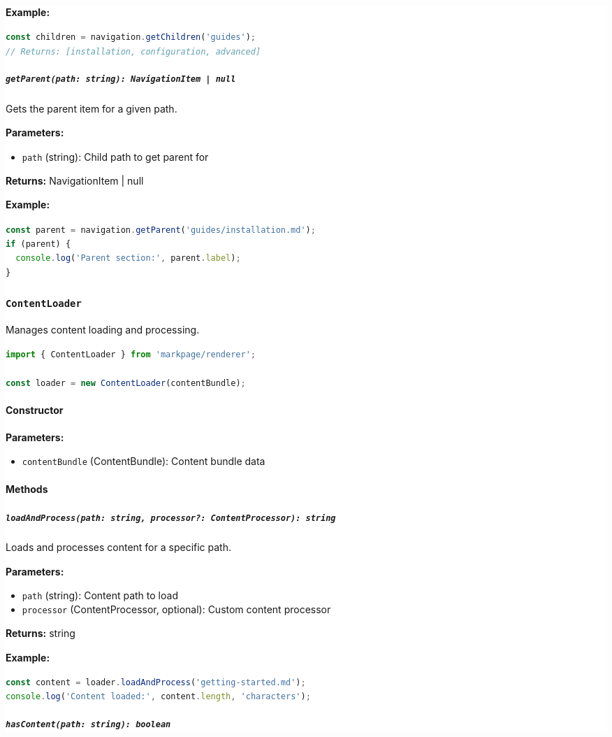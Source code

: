 **Example:**
```typescript
const children = navigation.getChildren('guides');
// Returns: [installation, configuration, advanced]
```

##### `getParent(path: string): NavigationItem | null`

Gets the parent item for a given path.

**Parameters:**
- `path` (string): Child path to get parent for

**Returns:** NavigationItem | null

**Example:**
```typescript
const parent = navigation.getParent('guides/installation.md');
if (parent) {
  console.log('Parent section:', parent.label);
}
```

### `ContentLoader`

Manages content loading and processing.

```typescript
import { ContentLoader } from 'markpage/renderer';

const loader = new ContentLoader(contentBundle);
```

#### Constructor

**Parameters:**
- `contentBundle` (ContentBundle): Content bundle data

#### Methods

##### `loadAndProcess(path: string, processor?: ContentProcessor): string`

Loads and processes content for a specific path.

**Parameters:**
- `path` (string): Content path to load
- `processor` (ContentProcessor, optional): Custom content processor

**Returns:** string

**Example:**
```typescript
const content = loader.loadAndProcess('getting-started.md');
console.log('Content loaded:', content.length, 'characters');
```

##### `hasContent(path: string): boolean`


  [path: string]: string;